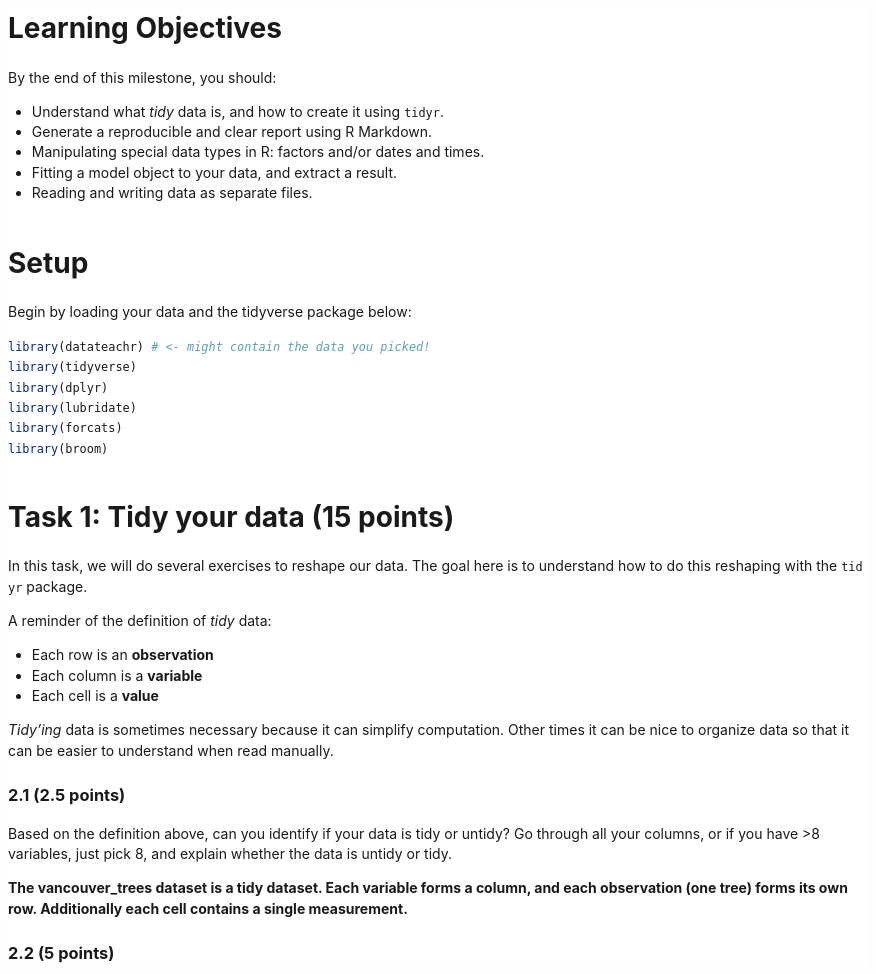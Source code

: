 # Learning Objectives

By the end of this milestone, you should:

-   Understand what *tidy* data is, and how to create it using `tidyr`.
-   Generate a reproducible and clear report using R Markdown.
-   Manipulating special data types in R: factors and/or dates and
    times.
-   Fitting a model object to your data, and extract a result.
-   Reading and writing data as separate files.

# Setup

Begin by loading your data and the tidyverse package below:

``` r
library(datateachr) # <- might contain the data you picked!
library(tidyverse)
library(dplyr)
library(lubridate)
library(forcats)
library(broom)
```

# Task 1: Tidy your data (15 points)

In this task, we will do several exercises to reshape our data. The goal
here is to understand how to do this reshaping with the `tidyr` package.

A reminder of the definition of *tidy* data:

-   Each row is an **observation**
-   Each column is a **variable**
-   Each cell is a **value**

*Tidy’ing* data is sometimes necessary because it can simplify
computation. Other times it can be nice to organize data so that it can
be easier to understand when read manually.

### 2.1 (2.5 points)

Based on the definition above, can you identify if your data is tidy or
untidy? Go through all your columns, or if you have \>8 variables, just
pick 8, and explain whether the data is untidy or tidy.



**The vancouver_trees dataset is a tidy dataset. Each variable forms a
column, and each observation (one tree) forms its own row. Additionally
each cell contains a single measurement.**



### 2.2 (5 points)
